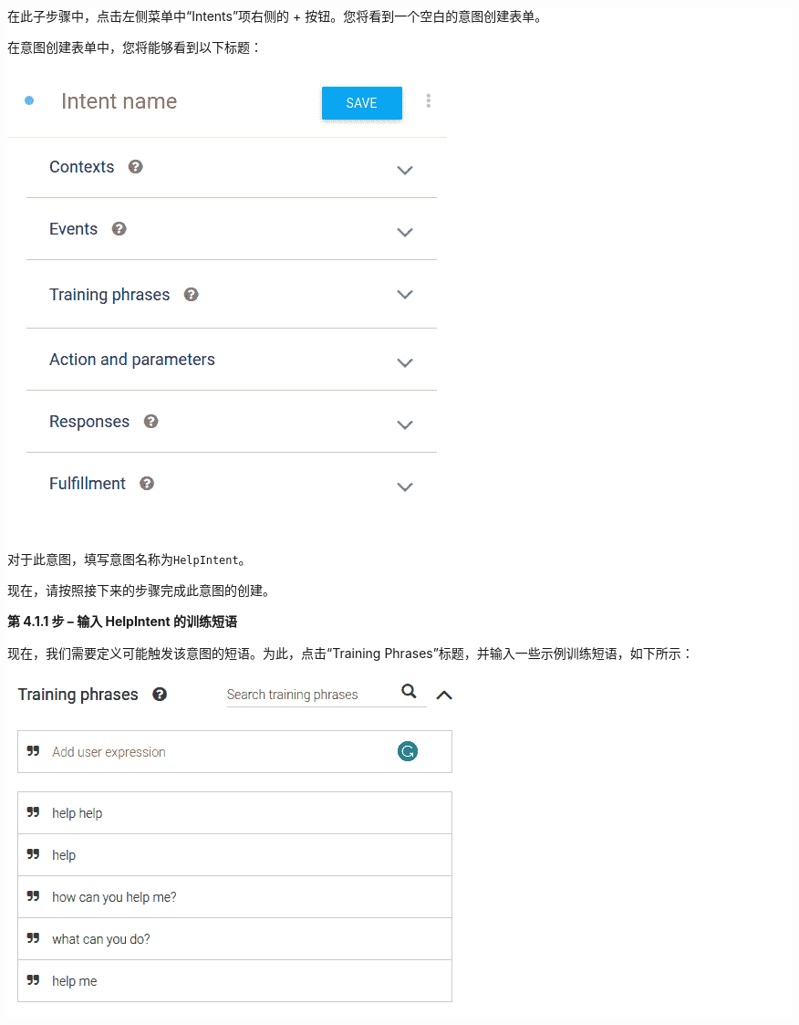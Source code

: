 在此子步骤中，点击左侧菜单中“Intents”项右侧的 + 按钮。您将看到一个空白的意图创建表单。

在意图创建表单中，您将能够看到以下标题：

![](img/e229400a-7d81-4313-80b8-0ed1a34a5b3f.png)

对于此意图，填写意图名称为`HelpIntent`。

现在，请按照接下来的步骤完成此意图的创建。

**第 4.1.1 步 – 输入 HelpIntent 的训练短语**

现在，我们需要定义可能触发该意图的短语。为此，点击“Training Phrases”标题，并输入一些示例训练短语，如下所示：

![](img/7dfccd76-fb68-4aae-8911-22af5e77a48c.png)
